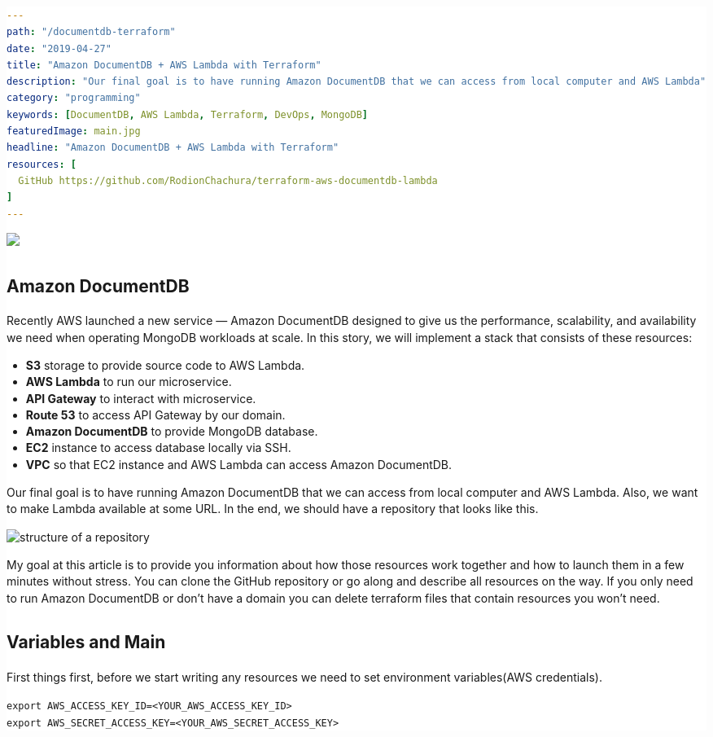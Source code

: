 ```yaml
---
path: "/documentdb-terraform"
date: "2019-04-27"
title: "Amazon DocumentDB + AWS Lambda with Terraform"
description: "Our final goal is to have running Amazon DocumentDB that we can access from local computer and AWS Lambda"
category: "programming"
keywords: [DocumentDB, AWS Lambda, Terraform, DevOps, MongoDB]
featuredImage: main.jpg
headline: "Amazon DocumentDB + AWS Lambda with Terraform"
resources: [
  GitHub https://github.com/RodionChachura/terraform-aws-documentdb-lambda
]
---
```


![](/main.jpg)

## Amazon DocumentDB

Recently AWS launched a new service — Amazon DocumentDB designed to give us the performance, scalability, and availability we need when operating MongoDB workloads at scale. In this story, we will implement a stack that consists of these resources:

* **S3** storage to provide source code to AWS Lambda.
* **AWS Lambda** to run our microservice.
* **API Gateway** to interact with microservice.
* **Route 53** to access API Gateway by our domain.
* **Amazon DocumentDB** to provide MongoDB database.
* **EC2** instance to access database locally via SSH.
* **VPC** so that EC2 instance and AWS Lambda can access Amazon DocumentDB.

Our final goal is to have running Amazon DocumentDB that we can access from local computer and AWS Lambda. Also, we want to make Lambda available at some URL. In the end, we should have a repository that looks like this.

![structure of a repository](/structure.png)

My goal at this article is to provide you information about how those resources work together and how to launch them in a few minutes without stress. You can clone the GitHub repository or go along and describe all resources on the way. If you only need to run Amazon DocumentDB or don’t have a domain you can delete terraform files that contain resources you won’t need.

## Variables and Main

First things first, before we start writing any resources we need to set environment variables(AWS credentials).

```shell{promptUser: ''}
export AWS_ACCESS_KEY_ID=<YOUR_AWS_ACCESS_KEY_ID>
export AWS_SECRET_ACCESS_KEY=<YOUR_AWS_SECRET_ACCESS_KEY>
```
